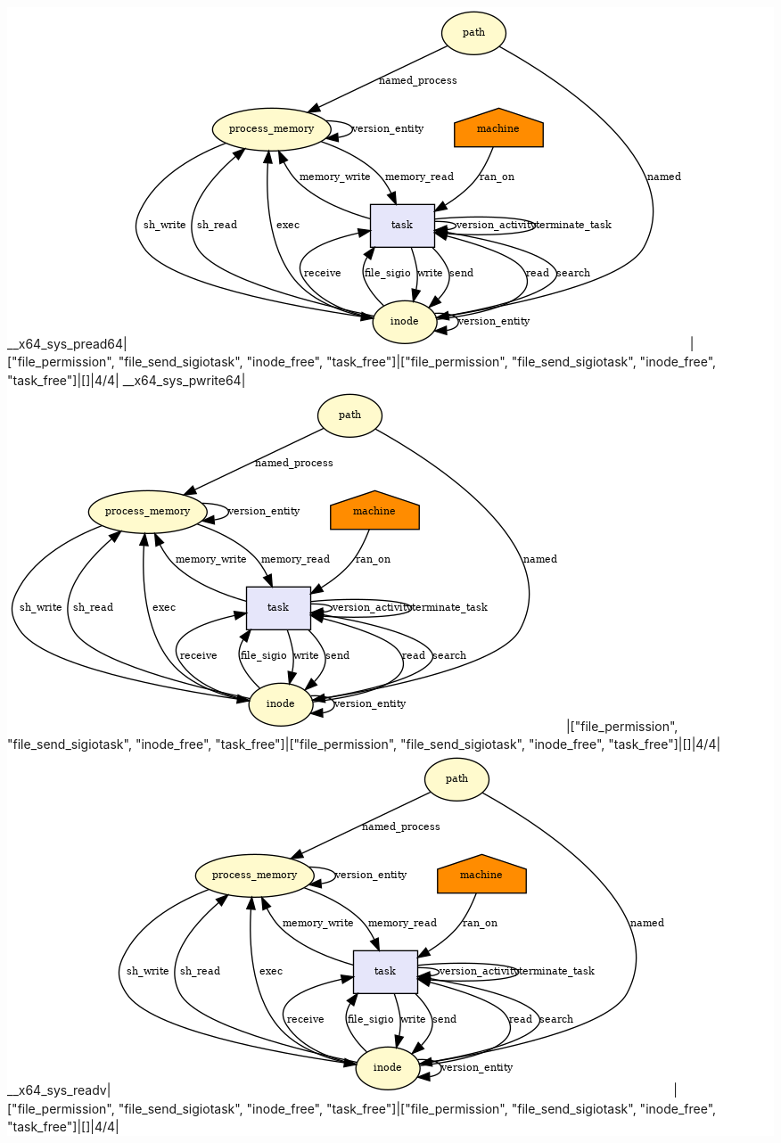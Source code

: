 __x64_sys_pread64| ![__x64_sys_pread64 graph](./img/__x64_sys_pread64.png) |["file_permission", "file_send_sigiotask", "inode_free", "task_free"]|["file_permission", "file_send_sigiotask", "inode_free", "task_free"]|[]|4/4|
__x64_sys_pwrite64| ![__x64_sys_pwrite64 graph](./img/__x64_sys_pwrite64.png) |["file_permission", "file_send_sigiotask", "inode_free", "task_free"]|["file_permission", "file_send_sigiotask", "inode_free", "task_free"]|[]|4/4|
__x64_sys_readv| ![__x64_sys_readv graph](./img/__x64_sys_readv.png) |["file_permission", "file_send_sigiotask", "inode_free", "task_free"]|["file_permission", "file_send_sigiotask", "inode_free", "task_free"]|[]|4/4|